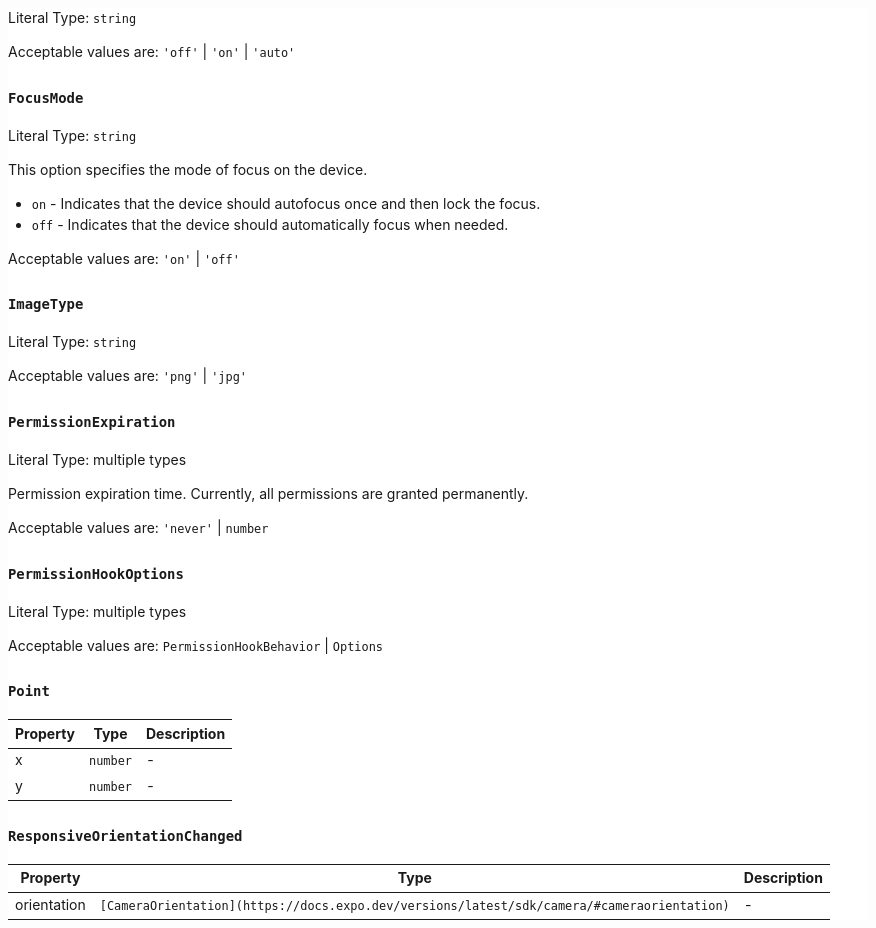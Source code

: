 Literal Type: `string`

Acceptable values are: `'off'` | `'on'` | `'auto'`

### `FocusMode`[](https://docs.expo.dev/versions/latest/sdk/camera/#focusmode)

Literal Type: `string`

This option specifies the mode of focus on the device.

*   `on` - Indicates that the device should autofocus once and then lock the focus.
*   `off` - Indicates that the device should automatically focus when needed.

Acceptable values are: `'on'` | `'off'`

### `ImageType`[](https://docs.expo.dev/versions/latest/sdk/camera/#imagetype)

Literal Type: `string`

Acceptable values are: `'png'` | `'jpg'`

### `PermissionExpiration`[](https://docs.expo.dev/versions/latest/sdk/camera/#permissionexpiration)

Literal Type: multiple types

Permission expiration time. Currently, all permissions are granted permanently.

Acceptable values are: `'never'` | `number`

### `PermissionHookOptions`[](https://docs.expo.dev/versions/latest/sdk/camera/#permissionhookoptions)

Literal Type: multiple types

Acceptable values are: `PermissionHookBehavior` | `Options`

### `Point`[](https://docs.expo.dev/versions/latest/sdk/camera/#point)

| Property | Type | Description |
| --- | --- | --- |
| x | `number` | \- |
| y | `number` | \- |

### `ResponsiveOrientationChanged`[](https://docs.expo.dev/versions/latest/sdk/camera/#responsiveorientationchanged)

| Property | Type | Description |
| --- | --- | --- |
| orientation | `[CameraOrientation](https://docs.expo.dev/versions/latest/sdk/camera/#cameraorientation)` | \- |
